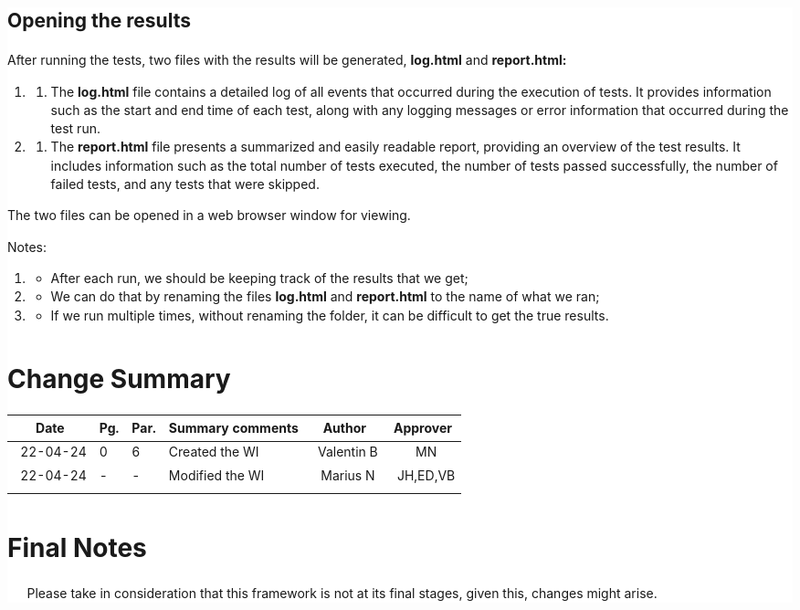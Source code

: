 ## <a name="_opening_the_results"></a><a name="_toc164681936"></a>Opening the results

After running the tests, two files with the results will be generated, <a name="_hlk161925053"></a>**log.html** and **report.html:**

1.  1. The **log.html** file contains a detailed log of all events that occurred during the execution of tests. It provides information such as the start and end time of each test, along with any logging messages or error information that occurred during the test run.
1.  1. The **report.html** file presents a summarized and easily readable report, providing an overview of the test results. It includes information such as the total number of tests executed, the number of tests passed successfully, the number of failed tests, and any tests that were skipped.

The two files can be opened in a web browser window for viewing.

Notes:

1.  - After each run, we should be keeping track of the results that we get;
1.  - We can do that by renaming the files **log.html** and **report.html** to the name of what we ran;
1.  - If we run multiple times, without renaming the folder, it can be difficult to get the true results.

# <a name="_toc164681937"></a>**Change Summary**

| Date        | Pg. | Par. | Summary comments |    Author     |  Approver   |
| ----------- | --- | ---- | ---------------- | :-----------: | :---------: |
| ` `22-04-24 | 0   | 6    | Created the WI   | ` `Valentin B |    ` `MN    |
| ` `22-04-24 | -   | -    | Modified the WI  |  ` `Marius N  | ` `JH,ED,VB |
|             |     |      |                  |               |             |

# <a name="_toc164681938"></a>**Final Notes**

`	`Please take in consideration that this framework is not at its final stages, given this, changes might arise.
